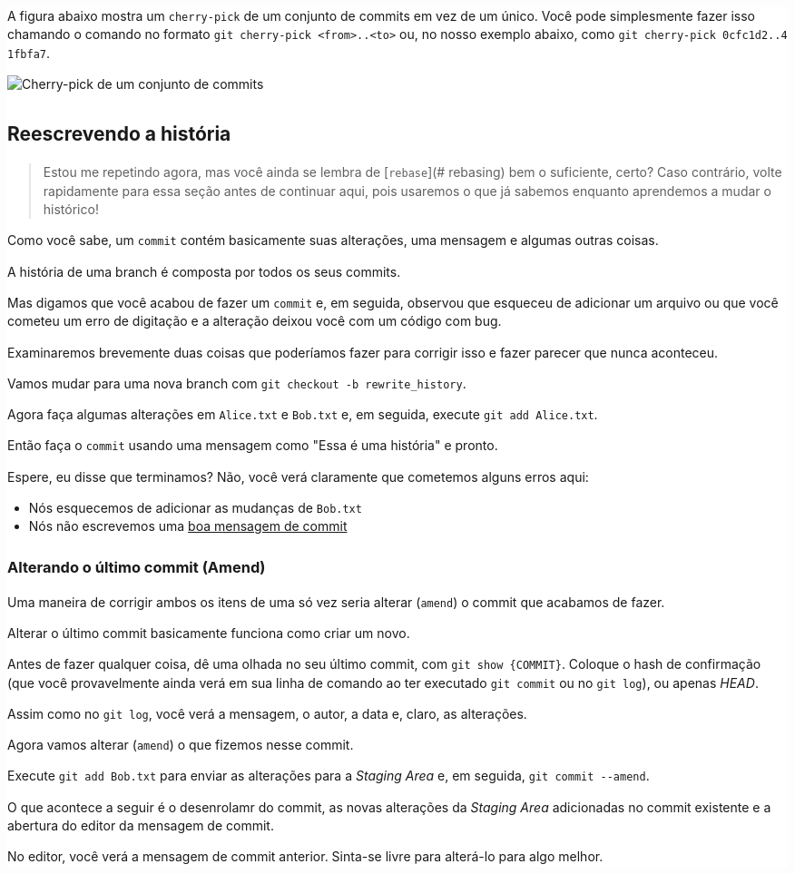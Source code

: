 A figura abaixo mostra um `cherry-pick` de um conjunto de commits em vez de um único. Você pode simplesmente fazer isso chamando o comando no formato `git cherry-pick <from>..<to>` ou, no nosso exemplo abaixo, como `git cherry-pick 0cfc1d2..41fbfa7`.


![Cherry-pick de um conjunto de commits](https://user-images.githubusercontent.com/29241659/87479604-2c148d00-c602-11ea-9bff-20407bd7d876.png)

## Reescrevendo a história

> Estou me repetindo agora, mas você ainda se lembra de [`rebase`](# rebasing) bem o suficiente, certo? Caso contrário, volte rapidamente para essa seção antes de continuar aqui, pois usaremos o que já sabemos enquanto aprendemos a mudar o histórico!

Como você sabe, um `commit` contém basicamente suas alterações, uma mensagem e algumas outras coisas.

A história de uma branch é composta por todos os seus commits.

Mas digamos que você acabou de fazer um `commit` e, em seguida, observou que esqueceu de adicionar um arquivo ou que você cometeu um erro de digitação e a alteração deixou você com um código com bug.

Examinaremos brevemente duas coisas que poderíamos fazer para corrigir isso e fazer parecer que nunca aconteceu.

Vamos mudar para uma nova branch com `git checkout -b rewrite_history`.

Agora faça algumas alterações em `Alice.txt` e `Bob.txt` e, em seguida, execute `git add Alice.txt`.

Então faça o `commit` usando uma mensagem como "Essa é uma história" e pronto.

Espere, eu disse que terminamos? Não, você verá claramente que cometemos alguns erros aqui:

* Nós esquecemos de adicionar as mudanças de `Bob.txt`
* Nós não escrevemos uma [boa mensagem de commit](https://chris.beams.io/posts/git-commit/)


### Alterando o último commit (Amend)
Uma maneira de corrigir ambos os itens de uma só vez seria alterar (`amend`) o commit que acabamos de fazer.

Alterar o último commit basicamente funciona como criar um novo.

Antes de fazer qualquer coisa, dê uma olhada no seu último commit, com `git show {COMMIT}`. Coloque o hash de confirmação (que você provavelmente ainda verá em sua linha de comando ao ter executado `git commit` ou no `git log`), ou apenas _HEAD_.

Assim como no `git log`, você verá a mensagem, o autor, a data e, claro, as alterações.

Agora vamos alterar (`amend`) o que fizemos nesse commit.

Execute `git add Bob.txt` para enviar as alterações para a _Staging Area_ e, em seguida, `git commit --amend`.

O que acontece a seguir é o desenrolamr do commit, as novas alterações da _Staging Area_ adicionadas no commit existente e a abertura do editor da mensagem de commit.

No editor, você verá a mensagem de commit anterior.
Sinta-se livre para alterá-lo para algo melhor.
